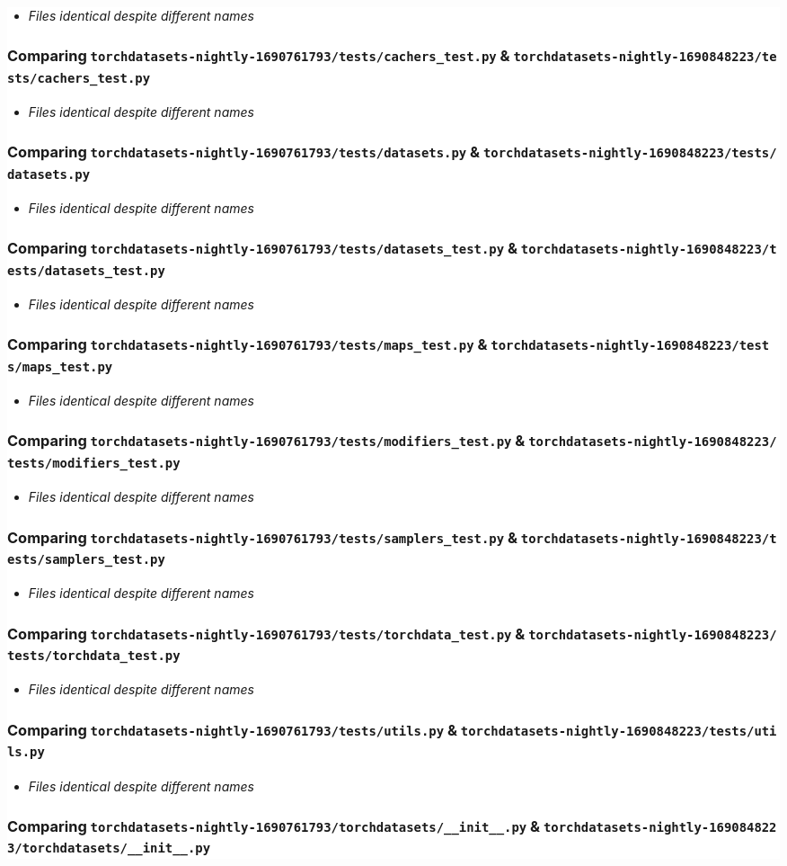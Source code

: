  * *Files identical despite different names*

### Comparing `torchdatasets-nightly-1690761793/tests/cachers_test.py` & `torchdatasets-nightly-1690848223/tests/cachers_test.py`

 * *Files identical despite different names*

### Comparing `torchdatasets-nightly-1690761793/tests/datasets.py` & `torchdatasets-nightly-1690848223/tests/datasets.py`

 * *Files identical despite different names*

### Comparing `torchdatasets-nightly-1690761793/tests/datasets_test.py` & `torchdatasets-nightly-1690848223/tests/datasets_test.py`

 * *Files identical despite different names*

### Comparing `torchdatasets-nightly-1690761793/tests/maps_test.py` & `torchdatasets-nightly-1690848223/tests/maps_test.py`

 * *Files identical despite different names*

### Comparing `torchdatasets-nightly-1690761793/tests/modifiers_test.py` & `torchdatasets-nightly-1690848223/tests/modifiers_test.py`

 * *Files identical despite different names*

### Comparing `torchdatasets-nightly-1690761793/tests/samplers_test.py` & `torchdatasets-nightly-1690848223/tests/samplers_test.py`

 * *Files identical despite different names*

### Comparing `torchdatasets-nightly-1690761793/tests/torchdata_test.py` & `torchdatasets-nightly-1690848223/tests/torchdata_test.py`

 * *Files identical despite different names*

### Comparing `torchdatasets-nightly-1690761793/tests/utils.py` & `torchdatasets-nightly-1690848223/tests/utils.py`

 * *Files identical despite different names*

### Comparing `torchdatasets-nightly-1690761793/torchdatasets/__init__.py` & `torchdatasets-nightly-1690848223/torchdatasets/__init__.py`

